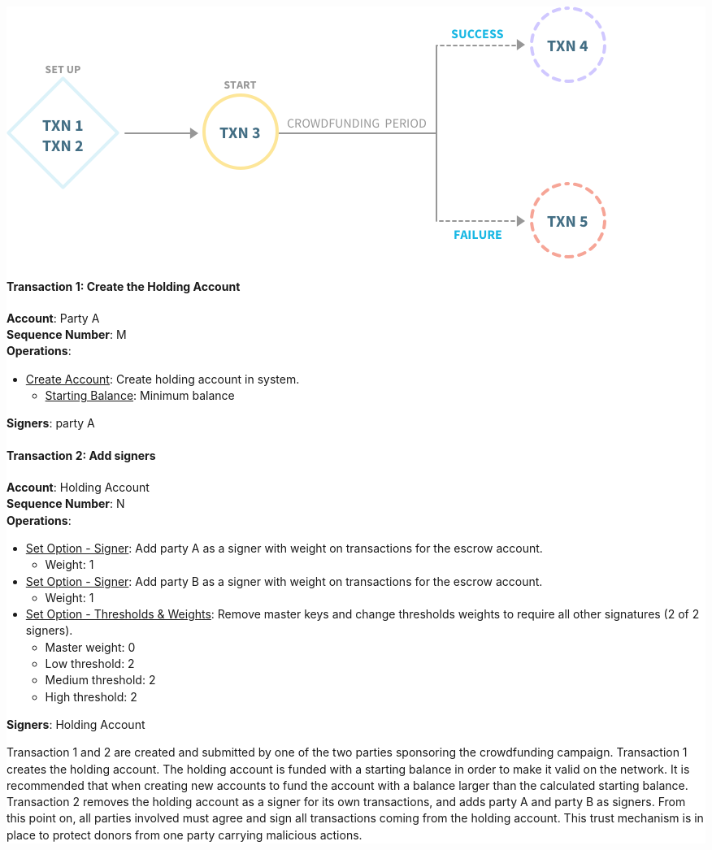 ![Diagram Transaction Submission Order for Crowdfunding Campaigns](assets/ssc-crowdfunding.png)

#### Transaction 1: Create the Holding Account
**Account**: Party A  
**Sequence Number**: M  
**Operations**:
- [Create Account](../concepts/list-of-operations.md#create-account): Create holding account in system.
  - [Starting Balance](../concepts/fees.md#minimum-account-balance): Minimum balance

**Signers**: party A

#### Transaction 2: Add signers
**Account**: Holding Account  
**Sequence Number**: N  
**Operations**:
- [Set Option - Signer](../concepts/list-of-operations.md#set-options): Add party A as a signer
  with weight on transactions for the escrow account.
  - Weight: 1
- [Set Option - Signer](../concepts/list-of-operations.md#set-options): Add party B as a signer
  with weight on transactions for the escrow account.
  - Weight: 1
- [Set Option - Thresholds & Weights](../concepts/list-of-operations.md#set-options): Remove master
  keys and change thresholds weights to require all other signatures (2 of 2 signers).
  - Master weight: 0
  - Low threshold: 2
  - Medium threshold: 2
  - High threshold: 2

**Signers**: Holding Account

Transaction 1 and 2 are created and submitted by one of the two parties sponsoring the crowdfunding
campaign. Transaction 1 creates the holding account. The holding account is funded with a starting
balance in order to make it valid on the network. It is recommended that when creating new accounts
to fund the account with a balance larger than the calculated starting balance. Transaction 2
removes the holding account as a signer for its own transactions, and adds party A and party B as
signers. From this point on, all parties involved must agree and sign all transactions coming from
the holding account. This trust mechanism is in place to protect donors from one party carrying
malicious actions.
